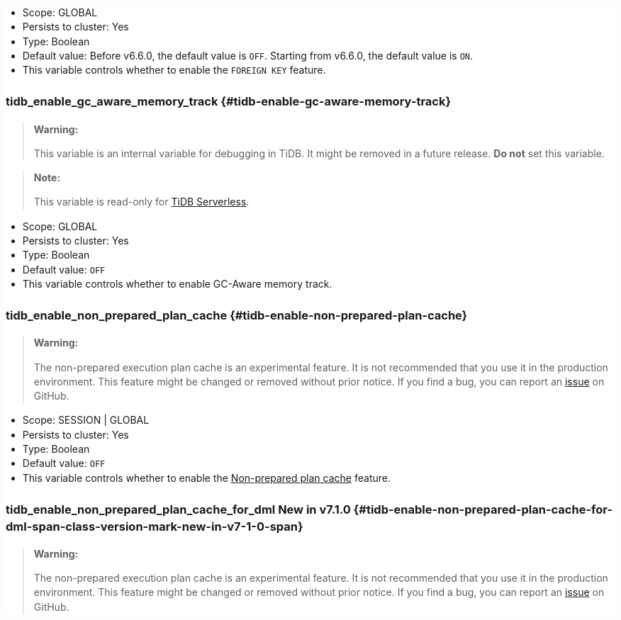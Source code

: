 -   Scope: GLOBAL
-   Persists to cluster: Yes
-   Type: Boolean
-   Default value: Before v6.6.0, the default value is `OFF`. Starting from v6.6.0, the default value is `ON`.
-   This variable controls whether to enable the `FOREIGN KEY` feature.

### tidb_enable_gc_aware_memory_track {#tidb-enable-gc-aware-memory-track}

> **Warning:**
>
> This variable is an internal variable for debugging in TiDB. It might be removed in a future release. **Do not** set this variable.

> **Note:**
>
> This variable is read-only for [TiDB Serverless](https://docs.pingcap.com/tidbcloud/select-cluster-tier#tidb-serverless).

-   Scope: GLOBAL
-   Persists to cluster: Yes
-   Type: Boolean
-   Default value: `OFF`
-   This variable controls whether to enable GC-Aware memory track.

### tidb_enable_non_prepared_plan_cache {#tidb-enable-non-prepared-plan-cache}

> **Warning:**
>
> The non-prepared execution plan cache is an experimental feature. It is not recommended that you use it in the production environment. This feature might be changed or removed without prior notice. If you find a bug, you can report an [issue](https://github.com/pingcap/tidb/issues) on GitHub.

-   Scope: SESSION | GLOBAL
-   Persists to cluster: Yes
-   Type: Boolean
-   Default value: `OFF`
-   This variable controls whether to enable the [Non-prepared plan cache](/sql-non-prepared-plan-cache.md) feature.

### tidb_enable_non_prepared_plan_cache_for_dml <span class="version-mark">New in v7.1.0</span> {#tidb-enable-non-prepared-plan-cache-for-dml-span-class-version-mark-new-in-v7-1-0-span}

> **Warning:**
>
> The non-prepared execution plan cache is an experimental feature. It is not recommended that you use it in the production environment. This feature might be changed or removed without prior notice. If you find a bug, you can report an [issue](https://github.com/pingcap/tidb/issues) on GitHub.
